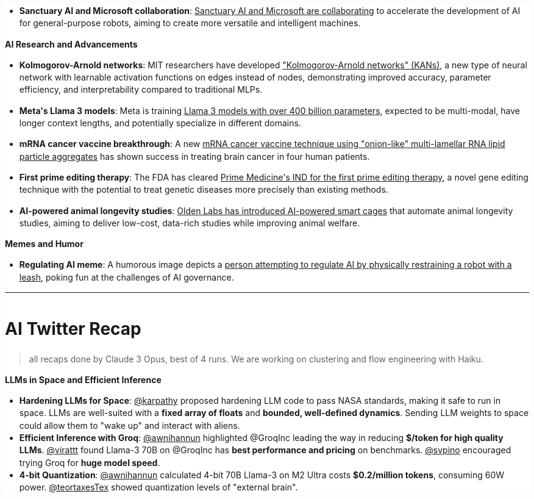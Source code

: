 - **Sanctuary AI and Microsoft collaboration**: [Sanctuary AI and Microsoft are collaborating](https://sanctuary.ai/resources/news/sanctuary-ai-announces-microsoft-collaboration-to-accelerate-ai-development-for-general-purpose-robots/) to accelerate the development of AI for general-purpose robots, aiming to create more versatile and intelligent machines.

**AI Research and Advancements**

- **Kolmogorov-Arnold networks**: MIT researchers have developed ["Kolmogorov-Arnold networks" (KANs)](https://arxiv.org/abs/2404.19756), a new type of neural network with learnable activation functions on edges instead of nodes, demonstrating improved accuracy, parameter efficiency, and interpretability compared to traditional MLPs.

- **Meta's Llama 3 models**: Meta is training [Llama 3 models with over 400 billion parameters](https://www.reddit.com/r/LocalLLaMA/comments/1ci1hk0/metas_llama_3_400b_multimodal_longer_context/), expected to be multi-modal, have longer context lengths, and potentially specialize in different domains.

- **mRNA cancer vaccine breakthrough**: A new [mRNA cancer vaccine technique using "onion-like" multi-lamellar RNA lipid particle aggregates](https://theconversation.com/brain-cancer-in-children-is-notoriously-hard-to-treat-a-new-mrna-cancer-vaccine-triggers-an-attack-from-within-228666) has shown success in treating brain cancer in four human patients.

- **First prime editing therapy**: The FDA has cleared [Prime Medicine's IND for the first prime editing therapy](https://x.com/genbio/status/1785406061177897075?s=46), a novel gene editing technique with the potential to treat genetic diseases more precisely than existing methods.

- **AI-powered animal longevity studies**: [Olden Labs has introduced AI-powered smart cages](https://x.com/longevitytech/status/1785643841346765201?s=46) that automate animal longevity studies, aiming to deliver low-cost, data-rich studies while improving animal welfare.

**Memes and Humor**

- **Regulating AI meme**: A humorous image depicts a [person attempting to regulate AI by physically restraining a robot with a leash](https://i.redd.it/d18go4blytxc1.png), poking fun at the challenges of AI governance.

---

# AI Twitter Recap

> all recaps done by Claude 3 Opus, best of 4 runs. We are working on clustering and flow engineering with Haiku.

**LLMs in Space and Efficient Inference**

- **Hardening LLMs for Space**: [@karpathy](https://twitter.com/karpathy/status/1786085254006202541) proposed hardening LLM code to pass NASA standards, making it safe to run in space. LLMs are well-suited with a **fixed array of floats** and **bounded, well-defined dynamics**. Sending LLM weights to space could allow them to "wake up" and interact with aliens.
- **Efficient Inference with Groq**: [@awnihannun](https://twitter.com/awnihannun/status/1786066330501956053) highlighted @GroqInc leading the way in reducing **$/token for high quality LLMs**. [@virattt](https://twitter.com/virattt/status/1785653148272447493) found Llama-3 70B on @GroqInc has **best performance and pricing** on benchmarks. [@svpino](https://twitter.com/svpino/status/1785761132453761456) encouraged trying Groq for **huge model speed**.
- **4-bit Quantization**: [@awnihannun](https://twitter.com/awnihannun/status/1786069640948719956) calculated 4-bit 70B Llama-3 on M2 Ultra costs **$0.2/million tokens**, consuming 60W power. [@teortaxesTex](https://twitter.com/teortaxesTex/status/1785903536368222611) showed quantization levels of "external brain".
